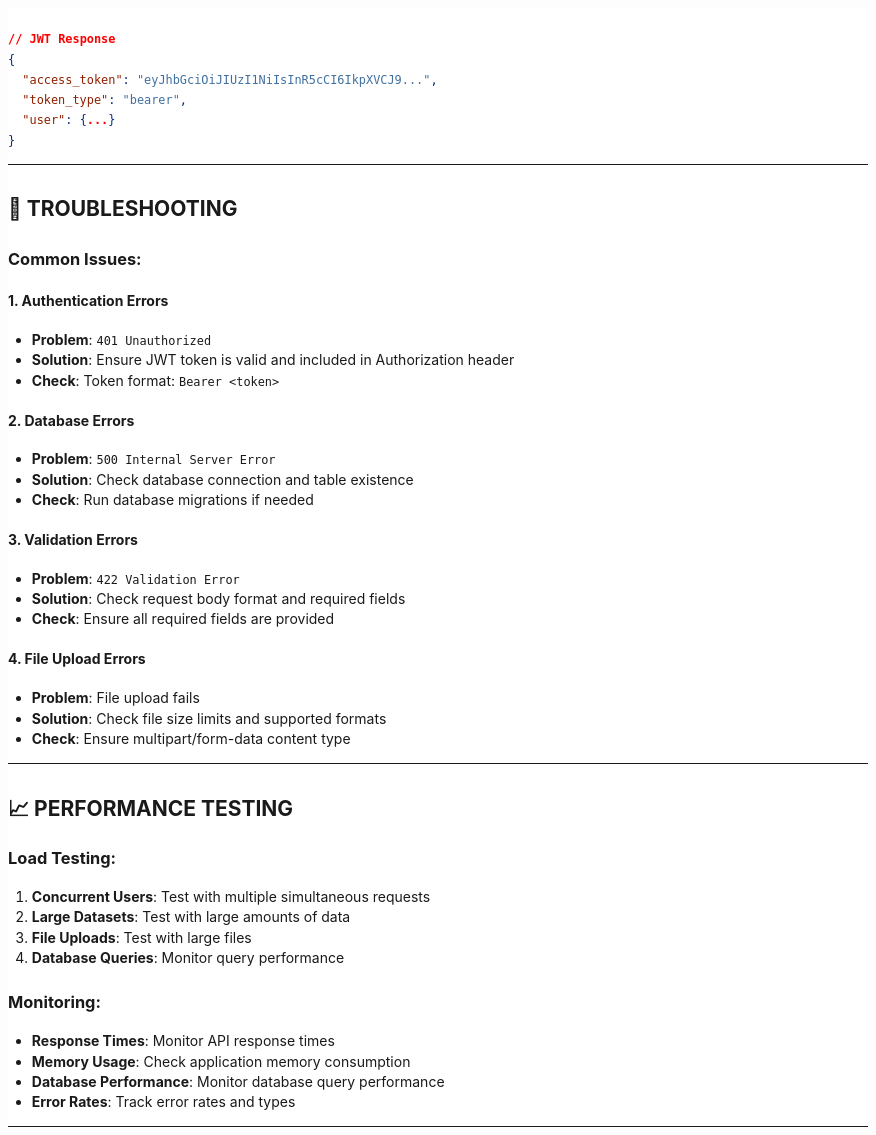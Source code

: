 ```json

// JWT Response
{
  "access_token": "eyJhbGciOiJIUzI1NiIsInR5cCI6IkpXVCJ9...",
  "token_type": "bearer",
  "user": {...}
}
```

---

## **🚨 TROUBLESHOOTING**

### **Common Issues:**

#### **1. Authentication Errors**
- **Problem**: `401 Unauthorized`
- **Solution**: Ensure JWT token is valid and included in Authorization header
- **Check**: Token format: `Bearer <token>`

#### **2. Database Errors**
- **Problem**: `500 Internal Server Error`
- **Solution**: Check database connection and table existence
- **Check**: Run database migrations if needed

#### **3. Validation Errors**
- **Problem**: `422 Validation Error`
- **Solution**: Check request body format and required fields
- **Check**: Ensure all required fields are provided

#### **4. File Upload Errors**
- **Problem**: File upload fails
- **Solution**: Check file size limits and supported formats
- **Check**: Ensure multipart/form-data content type

---

## **📈 PERFORMANCE TESTING**

### **Load Testing:**
1. **Concurrent Users**: Test with multiple simultaneous requests
2. **Large Datasets**: Test with large amounts of data
3. **File Uploads**: Test with large files
4. **Database Queries**: Monitor query performance

### **Monitoring:**
- **Response Times**: Monitor API response times
- **Memory Usage**: Check application memory consumption
- **Database Performance**: Monitor database query performance
- **Error Rates**: Track error rates and types

---